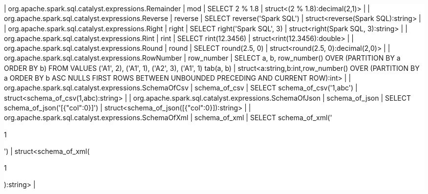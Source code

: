 | org.apache.spark.sql.catalyst.expressions.Remainder | mod                         | SELECT 2 % 1.8                                                                                                                                                                                                                                                                                                                        | struct<(2 % 1.8):decimal(2,1)>                                                                                                                                                                                                                        |
| org.apache.spark.sql.catalyst.expressions.Reverse | reverse                     | SELECT reverse('Spark SQL')                                                                                                                                                                                                                                                                                                           | struct<reverse(Spark SQL):string>                                                                                                                                                                                                                     |
| org.apache.spark.sql.catalyst.expressions.Right | right                       | SELECT right('Spark SQL', 3)                                                                                                                                                                                                                                                                                                          | struct<right(Spark SQL, 3):string>                                                                                                                                                                                                                    |
| org.apache.spark.sql.catalyst.expressions.Rint | rint                        | SELECT rint(12.3456)                                                                                                                                                                                                                                                                                                                  | struct<rint(12.3456):double>                                                                                                                                                                                                                          |
| org.apache.spark.sql.catalyst.expressions.Round | round                       | SELECT round(2.5, 0)                                                                                                                                                                                                                                                                                                                  | struct<round(2.5, 0):decimal(2,0)>                                                                                                                                                                                                                    |
| org.apache.spark.sql.catalyst.expressions.RowNumber | row_number                  | SELECT a, b, row_number() OVER (PARTITION BY a ORDER BY b) FROM VALUES ('A1', 2), ('A1', 1), ('A2', 3), ('A1', 1) tab(a, b)                                                                                                                                                                                                           | struct<a:string,b:int,row_number() OVER (PARTITION BY a ORDER BY b ASC NULLS FIRST ROWS BETWEEN UNBOUNDED PRECEDING AND CURRENT ROW):int>                                                                                                             |
| org.apache.spark.sql.catalyst.expressions.SchemaOfCsv | schema_of_csv               | SELECT schema_of_csv('1,abc')                                                                                                                                                                                                                                                                                                         | struct<schema_of_csv(1,abc):string>                                                                                                                                                                                                                   |
| org.apache.spark.sql.catalyst.expressions.SchemaOfJson | schema_of_json              | SELECT schema_of_json('[{"col":0}]')                                                                                                                                                                                                                                                                                                  | struct<schema_of_json([{"col":0}]):string>                                                                                                                                                                                                            |
| org.apache.spark.sql.catalyst.expressions.SchemaOfXml | schema_of_xml               | SELECT schema_of_xml('<p><a>1</a></p>')                                                                                                                                                                                                                                                                                               | struct<schema_of_xml(<p><a>1</a></p>):string>                                                                                                                                                                                                         |
